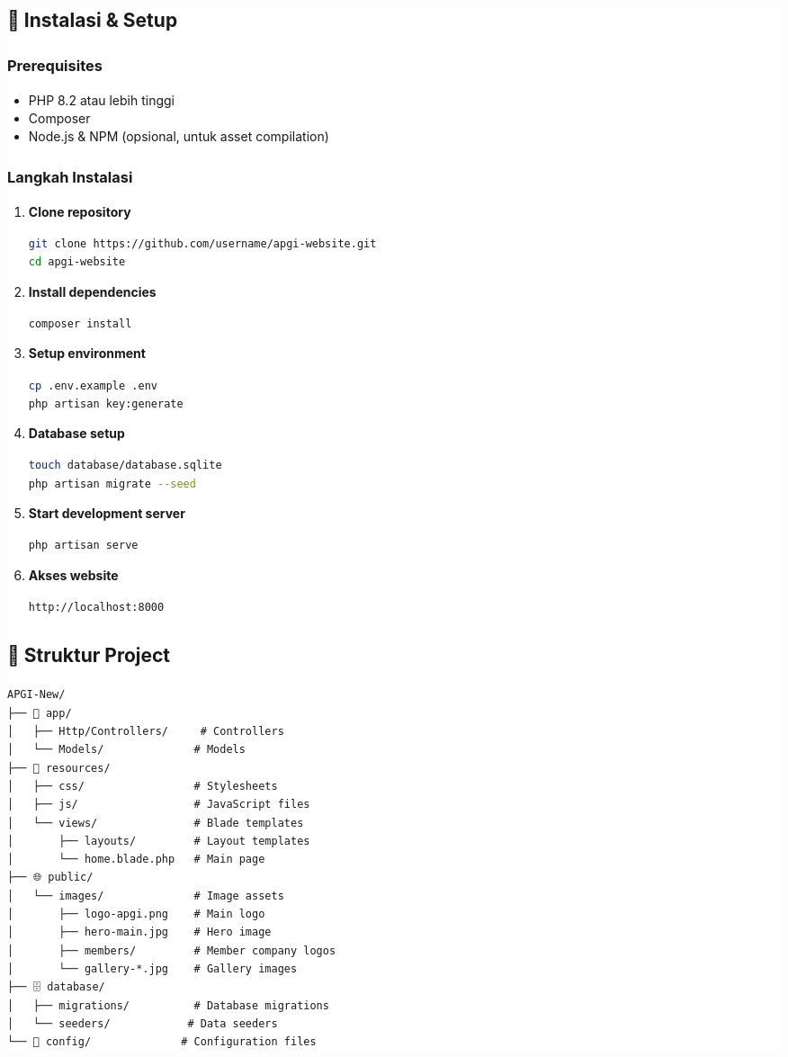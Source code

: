 ## 🚀 Instalasi & Setup

### Prerequisites
- PHP 8.2 atau lebih tinggi
- Composer
- Node.js & NPM (opsional, untuk asset compilation)

### Langkah Instalasi

1. **Clone repository**
   ```bash
   git clone https://github.com/username/apgi-website.git
   cd apgi-website
   ```

2. **Install dependencies**
   ```bash
   composer install
   ```

3. **Setup environment**
   ```bash
   cp .env.example .env
   php artisan key:generate
   ```

4. **Database setup**
   ```bash
   touch database/database.sqlite
   php artisan migrate --seed
   ```

5. **Start development server**
   ```bash
   php artisan serve
   ```

6. **Akses website**
   ```
   http://localhost:8000
   ```

## 📁 Struktur Project

```
APGI-New/
├── 📱 app/
│   ├── Http/Controllers/     # Controllers
│   └── Models/              # Models
├── 🎨 resources/
│   ├── css/                 # Stylesheets
│   ├── js/                  # JavaScript files
│   └── views/               # Blade templates
│       ├── layouts/         # Layout templates
│       └── home.blade.php   # Main page
├── 🌐 public/
│   └── images/              # Image assets
│       ├── logo-apgi.png    # Main logo
│       ├── hero-main.jpg    # Hero image
│       ├── members/         # Member company logos
│       └── gallery-*.jpg    # Gallery images
├── 🗄️ database/
│   ├── migrations/          # Database migrations
│   └── seeders/            # Data seeders
└── 📝 config/              # Configuration files
```
